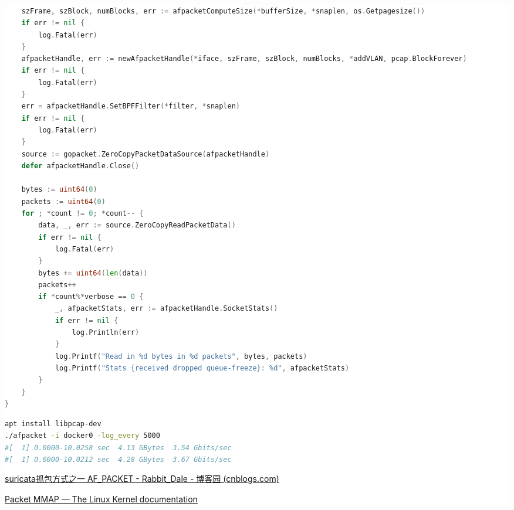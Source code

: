 ```go
	szFrame, szBlock, numBlocks, err := afpacketComputeSize(*bufferSize, *snaplen, os.Getpagesize())
	if err != nil {
		log.Fatal(err)
	}
	afpacketHandle, err := newAfpacketHandle(*iface, szFrame, szBlock, numBlocks, *addVLAN, pcap.BlockForever)
	if err != nil {
		log.Fatal(err)
	}
	err = afpacketHandle.SetBPFFilter(*filter, *snaplen)
	if err != nil {
		log.Fatal(err)
	}
	source := gopacket.ZeroCopyPacketDataSource(afpacketHandle)
	defer afpacketHandle.Close()

	bytes := uint64(0)
	packets := uint64(0)
	for ; *count != 0; *count-- {
		data, _, err := source.ZeroCopyReadPacketData()
		if err != nil {
			log.Fatal(err)
		}
		bytes += uint64(len(data))
		packets++
		if *count%*verbose == 0 {
			_, afpacketStats, err := afpacketHandle.SocketStats()
			if err != nil {
				log.Println(err)
			}
			log.Printf("Read in %d bytes in %d packets", bytes, packets)
			log.Printf("Stats {received dropped queue-freeze}: %d", afpacketStats)
		}
	}
}

```





```bash
apt install libpcap-dev
./afpacket -i docker0 -log_every 5000
#[  1] 0.0000-10.0258 sec  4.13 GBytes  3.54 Gbits/sec
#[  1] 0.0000-10.0212 sec  4.28 GBytes  3.67 Gbits/sec
```

[suricata抓包方式之一 AF_PACKET - Rabbit_Dale - 博客园 (cnblogs.com)](https://www.cnblogs.com/Anker/p/6040873.html)

[Packet MMAP — The Linux Kernel documentation](https://www.kernel.org/doc/html/latest/networking/packet_mmap.html)
